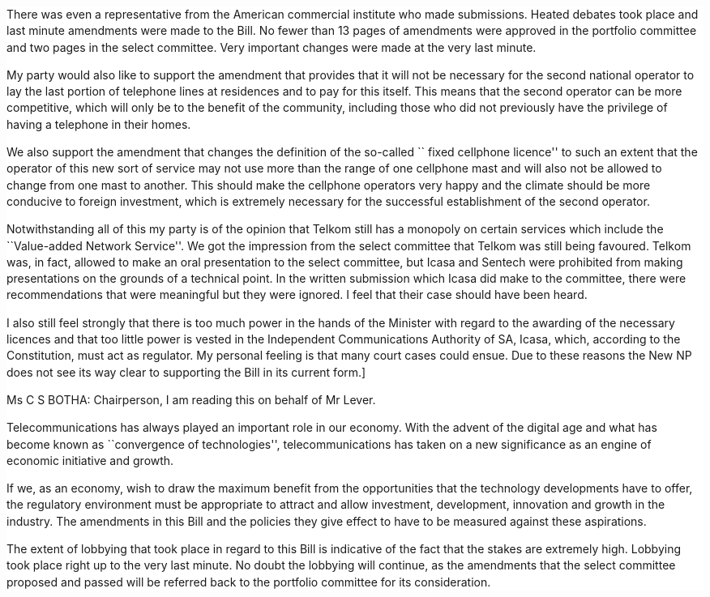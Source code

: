 There was even a representative from the American commercial  institute  who
made submissions. Heated debates took place and last minute amendments  were
made to the Bill. No fewer than 13 pages of amendments were approved in  the
portfolio committee and two pages in the select  committee.  Very  important
changes were made at the very last minute.

My party would also like to support the  amendment  that  provides  that  it
will not be necessary for the second  national  operator  to  lay  the  last
portion of telephone lines at residences and to pay for  this  itself.  This
means that the second operator can be more competitive, which will  only  be
to the benefit of the community, including  those  who  did  not  previously
have the privilege of having a telephone in their homes.

We also support the amendment that changes the definition of  the  so-called
`` fixed cellphone licence'' to such an extent that  the  operator  of  this
new sort of service may not use more than the range of  one  cellphone  mast
and will also not be allowed to  change  from  one  mast  to  another.  This
should make the cellphone operators very happy and  the  climate  should  be
more conducive to foreign investment, which is extremely necessary  for  the
successful establishment of the second operator.

Notwithstanding all of this my party is of the  opinion  that  Telkom  still
has a monopoly on certain services which include the  ``Value-added  Network
Service''. We got the impression from the select committee that  Telkom  was
still being  favoured.  Telkom  was,  in  fact,  allowed  to  make  an  oral
presentation to the select committee, but Icasa and Sentech were  prohibited
from making presentations on the  grounds  of  a  technical  point.  In  the
written submission which  Icasa  did  make  to  the  committee,  there  were
recommendations that were meaningful but they  were  ignored.  I  feel  that
their case should have been heard.

I also still feel strongly that there is too much power in the hands of  the
Minister with regard to the awarding of the necessary licences and that  too
little power is vested in the Independent Communications  Authority  of  SA,
Icasa, which, according to the  Constitution,  must  act  as  regulator.  My
personal feeling is that many court cases could ensue. Due to these  reasons
the New NP does not see its way clear to supporting the Bill in its  current
form.]

Ms C S BOTHA: Chairperson, I am reading this on behalf of Mr Lever.

Telecommunications has always played an important role in our economy.  With
the advent of the digital age and what has become known as ``convergence  of
technologies'', telecommunications has taken on a  new  significance  as  an
engine of economic initiative and growth.

If  we,  as  an  economy,  wish  to  draw  the  maximum  benefit  from   the
opportunities  that  the  technology  developments  have   to   offer,   the
regulatory environment must be appropriate to attract and allow  investment,
development, innovation and growth in the industry. The amendments  in  this
Bill and the policies they give effect to have to be measured against  these
aspirations.

The extent of lobbying that took place in regard to this Bill is  indicative
of the fact that the stakes are extremely high. Lobbying  took  place  right
up to the very last minute. No doubt the  lobbying  will  continue,  as  the
amendments that the select committee proposed and passed  will  be  referred
back to the portfolio committee for its consideration.
